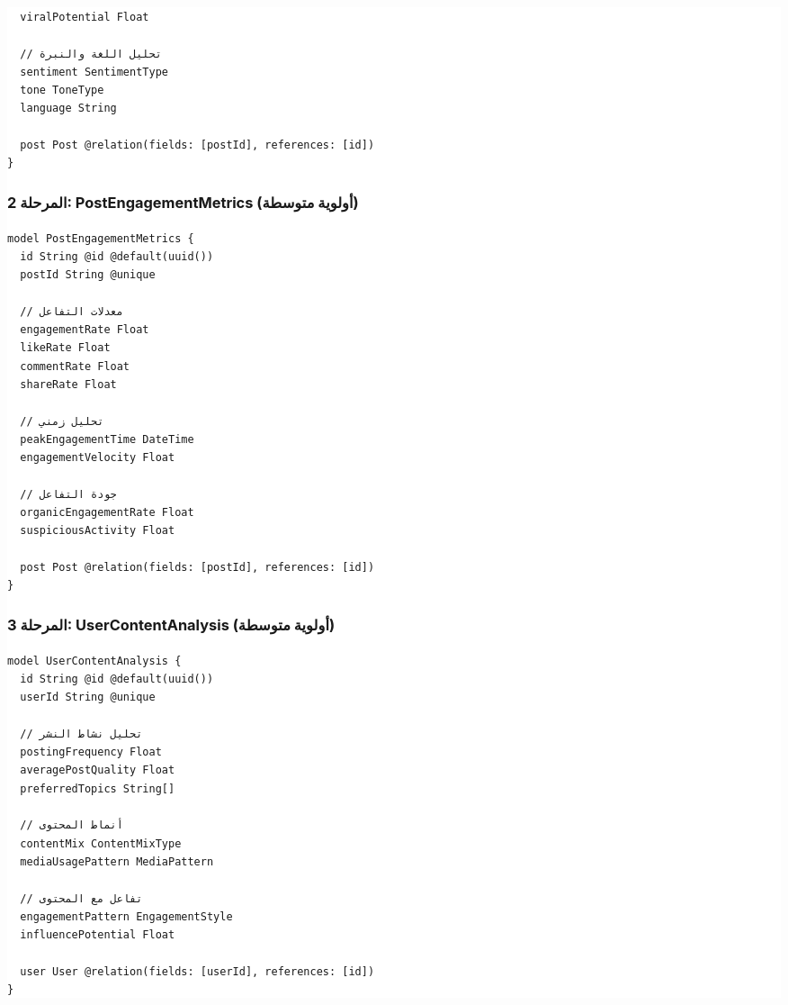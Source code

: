 ```prisma
  viralPotential Float
  
  // تحليل اللغة والنبرة
  sentiment SentimentType
  tone ToneType
  language String
  
  post Post @relation(fields: [postId], references: [id])
}
```

### المرحلة 2: PostEngagementMetrics (أولوية متوسطة)
```prisma
model PostEngagementMetrics {
  id String @id @default(uuid())
  postId String @unique
  
  // معدلات التفاعل
  engagementRate Float
  likeRate Float
  commentRate Float
  shareRate Float
  
  // تحليل زمني
  peakEngagementTime DateTime
  engagementVelocity Float
  
  // جودة التفاعل
  organicEngagementRate Float
  suspiciousActivity Float
  
  post Post @relation(fields: [postId], references: [id])
}
```

### المرحلة 3: UserContentAnalysis (أولوية متوسطة)
```prisma
model UserContentAnalysis {
  id String @id @default(uuid())
  userId String @unique
  
  // تحليل نشاط النشر
  postingFrequency Float
  averagePostQuality Float
  preferredTopics String[]
  
  // أنماط المحتوى
  contentMix ContentMixType
  mediaUsagePattern MediaPattern
  
  // تفاعل مع المحتوى
  engagementPattern EngagementStyle
  influencePotential Float
  
  user User @relation(fields: [userId], references: [id])
}
```
